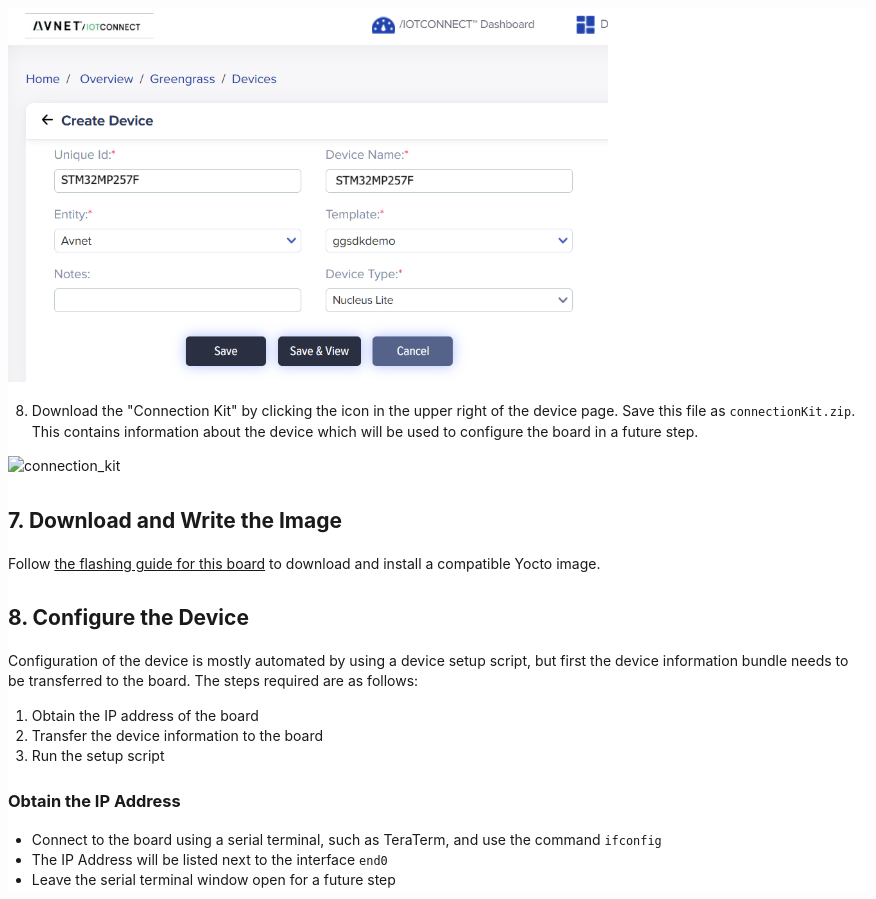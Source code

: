<img src="./media/mp257f_create_device.png" width="600">

8. Download the "Connection Kit" by clicking the icon in the upper right of the device page.  Save this file as `connectionKit.zip`.  
This contains information about the device which will be used to configure the board in a future step.

<img width="380" height="180" alt="connection_kit" src="https://github.com/user-attachments/assets/ab693911-aebe-4916-b85d-9d734d067a46" />

## 7. Download and Write the Image
Follow [the flashing guide for this board](https://github.com/avnet-iotconnect/iotc-python-lite-sdk-demos/blob/main/stm32mp257f-ev1/FLASHING.md) 
to download and install a compatible Yocto image.

## 8. Configure the Device
Configuration of the device is mostly automated by using a device setup script, but first the device information bundle needs to be transferred to the board.
The steps required are as follows:
1. Obtain the IP address of the board
2. Transfer the device information to the board
3. Run the setup script

### Obtain the IP Address
* Connect to the board using a serial terminal, such as TeraTerm, and use the command `ifconfig`
* The IP Address will be listed next to the interface `end0`
* Leave the serial terminal window open for a future step
